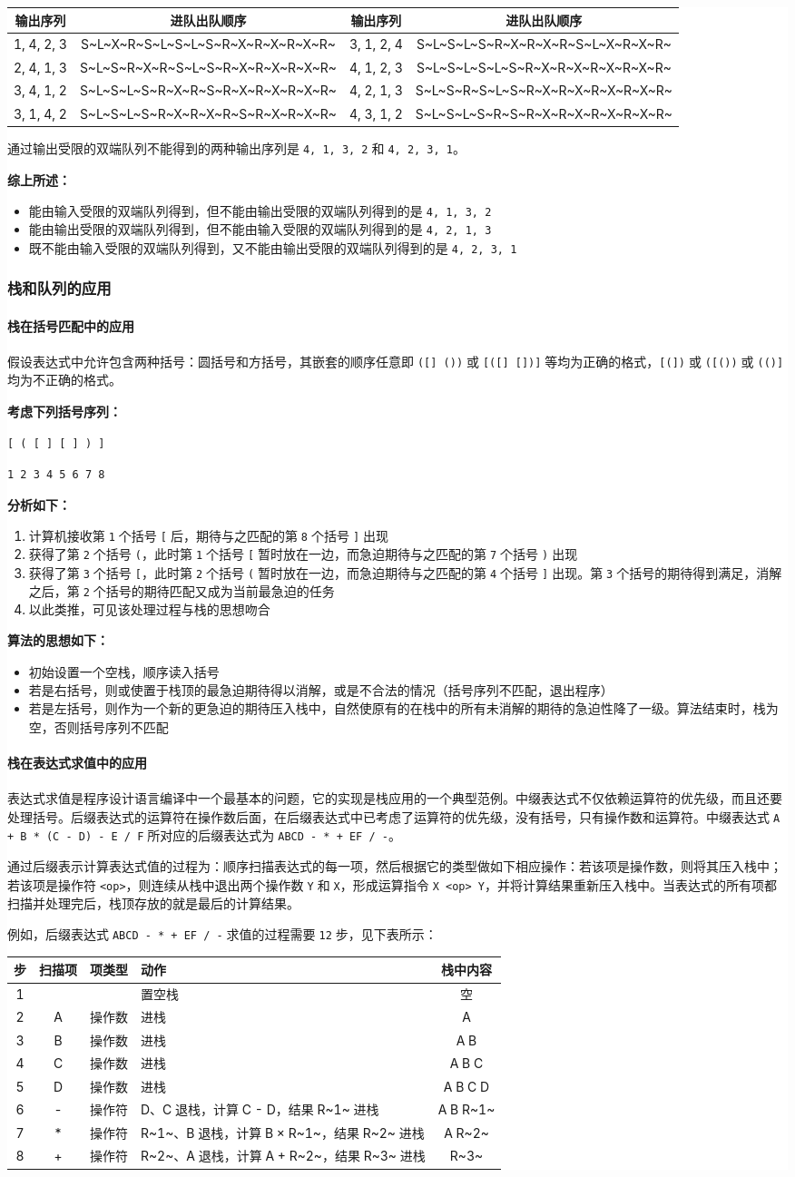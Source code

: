 |  输出序列  |  进队出队顺序  |  输出序列  |  进队出队顺序  |
|  :----:  |  :----:  |  :----:  |  :----:  |
|  1, 4, 2, 3  |  S~L~X~R~S~L~S~L~S~R~X~R~X~R~X~R~  |  3, 1, 2, 4  |  S~L~S~L~S~R~X~R~X~R~S~L~X~R~X~R~  |
|  2, 4, 1, 3  |  S~L~S~R~X~R~S~L~S~R~X~R~X~R~X~R~  |  4, 1, 2, 3  |  S~L~S~L~S~L~S~R~X~R~X~R~X~R~X~R~  |
|  3, 4, 1, 2  |  S~L~S~L~S~R~X~R~S~R~X~R~X~R~X~R~  |  4, 2, 1, 3  |  S~L~S~R~S~L~S~R~X~R~X~R~X~R~X~R~  |
|  3, 1, 4, 2  |  S~L~S~L~S~R~X~R~X~R~S~R~X~R~X~R~  |  4, 3, 1, 2  |  S~L~S~L~S~R~S~R~X~R~X~R~X~R~X~R~  |

通过输出受限的双端队列不能得到的两种输出序列是 `4, 1, 3, 2` 和 `4, 2, 3, 1`。

**综上所述：**

- 能由输入受限的双端队列得到，但不能由输出受限的双端队列得到的是 `4, 1, 3, 2`
- 能由输出受限的双端队列得到，但不能由输入受限的双端队列得到的是 `4, 2, 1, 3`
- 既不能由输入受限的双端队列得到，又不能由输出受限的双端队列得到的是 `4, 2, 3, 1`

### 栈和队列的应用

#### 栈在括号匹配中的应用

假设表达式中允许包含两种括号：圆括号和方括号，其嵌套的顺序任意即 `([] ())` 或 `[([] [])]` 等均为正确的格式，`[(])` 或 `([())` 或 `(()]` 均为不正确的格式。

**考虑下列括号序列：**

`[ ( [ ] [ ] ) ]`

`1 2 3 4 5 6 7 8`

**分析如下：**

1. 计算机接收第 `1` 个括号 `[` 后，期待与之匹配的第 `8` 个括号 `]` 出现
2. 获得了第 `2` 个括号 `(`，此时第 `1` 个括号 `[` 暂时放在一边，而急迫期待与之匹配的第 `7` 个括号 `)` 出现
3. 获得了第 `3` 个括号 `[`，此时第 `2` 个括号 `(` 暂时放在一边，而急迫期待与之匹配的第 `4` 个括号 `]` 出现。第 `3` 个括号的期待得到满足，消解之后，第 `2` 个括号的期待匹配又成为当前最急迫的任务
4. 以此类推，可见该处理过程与栈的思想吻合

**算法的思想如下：**

- 初始设置一个空栈，顺序读入括号
- 若是右括号，则或使置于栈顶的最急迫期待得以消解，或是不合法的情况（括号序列不匹配，退出程序）
- 若是左括号，则作为一个新的更急迫的期待压入栈中，自然使原有的在栈中的所有未消解的期待的急迫性降了一级。算法结束时，栈为空，否则括号序列不匹配

#### 栈在表达式求值中的应用

表达式求值是程序设计语言编译中一个最基本的问题，它的实现是栈应用的一个典型范例。中缀表达式不仅依赖运算符的优先级，而且还要处理括号。后缀表达式的运算符在操作数后面，在后缀表达式中已考虑了运算符的优先级，没有括号，只有操作数和运算符。中缀表达式 `A + B * (C - D) - E / F` 所对应的后缀表达式为 `ABCD - * + EF / -`。

通过后缀表示计算表达式值的过程为：顺序扫描表达式的每一项，然后根据它的类型做如下相应操作：若该项是操作数，则将其压入栈中；若该项是操作符 `<op>`，则连续从栈中退出两个操作数 `Y` 和 `X`，形成运算指令 `X <op> Y`，并将计算结果重新压入栈中。当表达式的所有项都扫描并处理完后，栈顶存放的就是最后的计算结果。

例如，后缀表达式 `ABCD - * + EF / -` 求值的过程需要 `12` 步，见下表所示：

|  步  |  扫描项  |  项类型  |  动作  |  栈中内容  |
|  :----:  |  :----:  |  :----:  |  :----  |  :----:  |
|  1  |    |    |  置空栈  |  空  |
|  2  |  A  |  操作数  |  进栈  |  A  |
|  3  |  B  |  操作数  |  进栈  |  A B  |
|  4  |  C  |  操作数  |  进栈  |  A B C  |
|  5  |  D  |  操作数  |  进栈  |  A B C D  |
|  6  |  -  |  操作符  |  D、C 退栈，计算 C - D，结果 R~1~ 进栈  |  A B R~1~  |
|  7  |  \*  |  操作符  |  R~1~、B 退栈，计算 B × R~1~，结果 R~2~ 进栈  |  A R~2~  |
|  8  |  +  |  操作符  |  R~2~、A 退栈，计算 A + R~2~，结果 R~3~ 进栈  |  R~3~  |